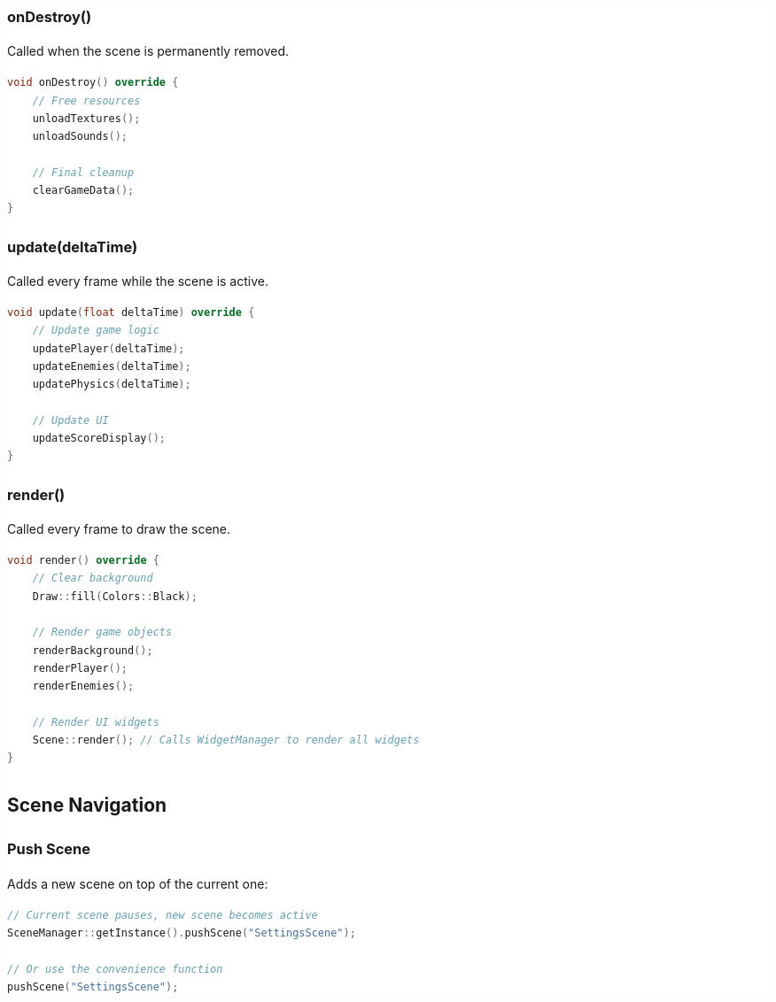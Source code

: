### onDestroy()
Called when the scene is permanently removed.
```cpp
void onDestroy() override {
    // Free resources
    unloadTextures();
    unloadSounds();
    
    // Final cleanup
    clearGameData();
}
```

### update(deltaTime)
Called every frame while the scene is active.
```cpp
void update(float deltaTime) override {
    // Update game logic
    updatePlayer(deltaTime);
    updateEnemies(deltaTime);
    updatePhysics(deltaTime);
    
    // Update UI
    updateScoreDisplay();
}
```

### render()
Called every frame to draw the scene.
```cpp
void render() override {
    // Clear background
    Draw::fill(Colors::Black);
    
    // Render game objects
    renderBackground();
    renderPlayer();
    renderEnemies();
    
    // Render UI widgets
    Scene::render(); // Calls WidgetManager to render all widgets
}
```

## Scene Navigation

### Push Scene
Adds a new scene on top of the current one:
```cpp
// Current scene pauses, new scene becomes active
SceneManager::getInstance().pushScene("SettingsScene");

// Or use the convenience function
pushScene("SettingsScene");
```

